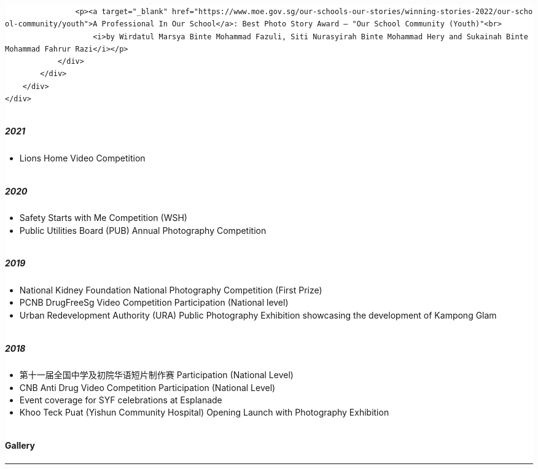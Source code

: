                     <p><a target="_blank" href="https://www.moe.gov.sg/our-schools-our-stories/winning-stories-2022/our-school-community/youth">A Professional In Our School</a>: Best Photo Story Award – "Our School Community (Youth)"<br>
                        <i>by Wirdatul Marsya Binte Mohammad Fazuli, Siti Nurasyirah Binte Mohammad Hery and Sukainah Binte Mohammad Fahrur Razi</i></p>
                </div>
            </div>
        </div>
    </div>
</div>
<div class="yck-component">
    <div class="yck-flexbox-grid">
        <div class="column">
            <h5><strong>2021</strong></h5>
            <ul>
                <li>Lions Home Video Competition</li>
            </ul>
        </div>
        <div class="column">
            <h5><strong>2020</strong></h5>
            <ul>
                <li>Safety Starts with Me Competition (WSH)</li>
                <li>Public Utilities Board (PUB) Annual Photography Competition</li>
            </ul>
        </div>
        <div class="column">
            <h5><strong>2019</strong></h5>
            <ul>
                <li>National Kidney Foundation National Photography Competition (First Prize)</li>
                <li>PCNB DrugFreeSg Video Competition Participation (National level)</li>
                <li>Urban Redevelopment Authority (URA) Public Photography Exhibition showcasing the development of Kampong Glam</li>
            </ul>
        </div>
        <div class="column">
            <h5><strong>2018</strong></h5>
            <ul>
                <li>第十一届全国中学及初院华语短片制作赛 Participation (National Level)</li>
                <li>CNB Anti Drug Video Competition Participation (National Level)</li>
                <li>Event coverage for SYF celebrations at Esplanade</li>
                <li>Khoo Teck Puat (Yishun Community Hospital) Opening Launch with Photography Exhibition</li>
            </ul>
        </div>
    </div>
</div>

<div class="yck-component">
	<h4 class="yck-h4">Gallery</h4>
	<div class="video-container">
	<iframe allowfullscreen="true" height="1109" width="1920" frameborder="0" src="https://docs.google.com/presentation/d/e/2PACX-1vSd65iy4zB-w3EcGG7aA0VK16WwtLioqL8foMp02Y5e2ERzklmGG79Dr39b4pJ8eQ/pubembed?start=true&amp;loop=true&amp;delayms=10000"></iframe>
	</div>
</div>
<hr>
